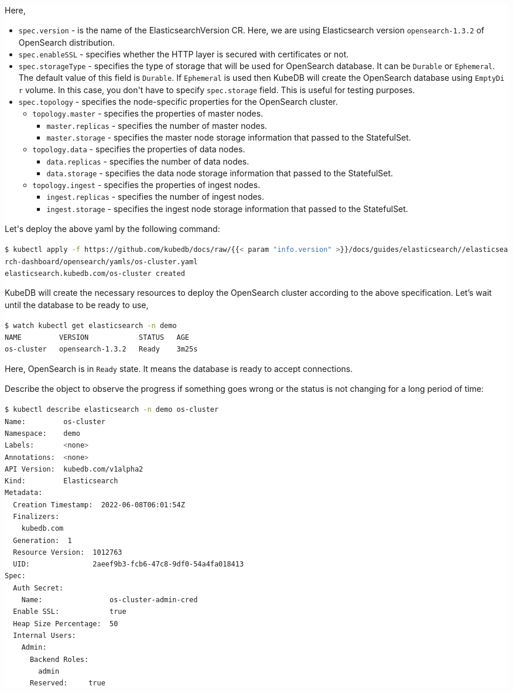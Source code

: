 ```yaml
```

Here,

- `spec.version` - is the name of the ElasticsearchVersion CR. Here, we are using Elasticsearch version `opensearch-1.3.2` of OpenSearch distribution.
- `spec.enableSSL` - specifies whether the HTTP layer is secured with certificates or not.
- `spec.storageType` - specifies the type of storage that will be used for OpenSearch database. It can be `Durable` or `Ephemeral`. The default value of this field is `Durable`. If `Ephemeral` is used then KubeDB will create the OpenSearch database using `EmptyDir` volume. In this case, you don't have to specify `spec.storage` field. This is useful for testing purposes.
- `spec.topology` - specifies the node-specific properties for the OpenSearch cluster.
  - `topology.master` - specifies the properties of master nodes.
    - `master.replicas` - specifies the number of master nodes.
    - `master.storage` - specifies the master node storage information that passed to the StatefulSet.
  - `topology.data` - specifies the properties of data nodes.
    - `data.replicas` - specifies the number of data nodes.
    - `data.storage` - specifies the data node storage information that passed to the StatefulSet.
  - `topology.ingest` - specifies the properties of ingest nodes.
    - `ingest.replicas` - specifies the number of ingest nodes.
    - `ingest.storage` - specifies the ingest node storage information that passed to the StatefulSet.

Let's deploy the above yaml by the following command:

```bash
$ kubectl apply -f https://github.com/kubedb/docs/raw/{{< param "info.version" >}}/docs/guides/elasticsearch//elasticsearch-dashboard/opensearch/yamls/os-cluster.yaml
elasticsearch.kubedb.com/os-cluster created
```
KubeDB will create the necessary resources to deploy the OpenSearch cluster according to the above specification. Let’s wait until the database to be ready to use,

```bash
$ watch kubectl get elasticsearch -n demo
NAME         VERSION            STATUS   AGE
os-cluster   opensearch-1.3.2   Ready    3m25s
```
Here, OpenSearch is in `Ready` state. It means the database is ready to accept connections.

Describe the object to observe the progress if something goes wrong or the status is not changing for a long period of time:

```bash
$ kubectl describe elasticsearch -n demo os-cluster
Name:         os-cluster
Namespace:    demo
Labels:       <none>
Annotations:  <none>
API Version:  kubedb.com/v1alpha2
Kind:         Elasticsearch
Metadata:
  Creation Timestamp:  2022-06-08T06:01:54Z
  Finalizers:
    kubedb.com
  Generation:  1
  Resource Version:  1012763
  UID:               2aeef9b3-fcb6-47c8-9df0-54a4fa018413
Spec:
  Auth Secret:
    Name:                os-cluster-admin-cred
  Enable SSL:            true
  Heap Size Percentage:  50
  Internal Users:
    Admin:
      Backend Roles:
        admin
      Reserved:     true
```